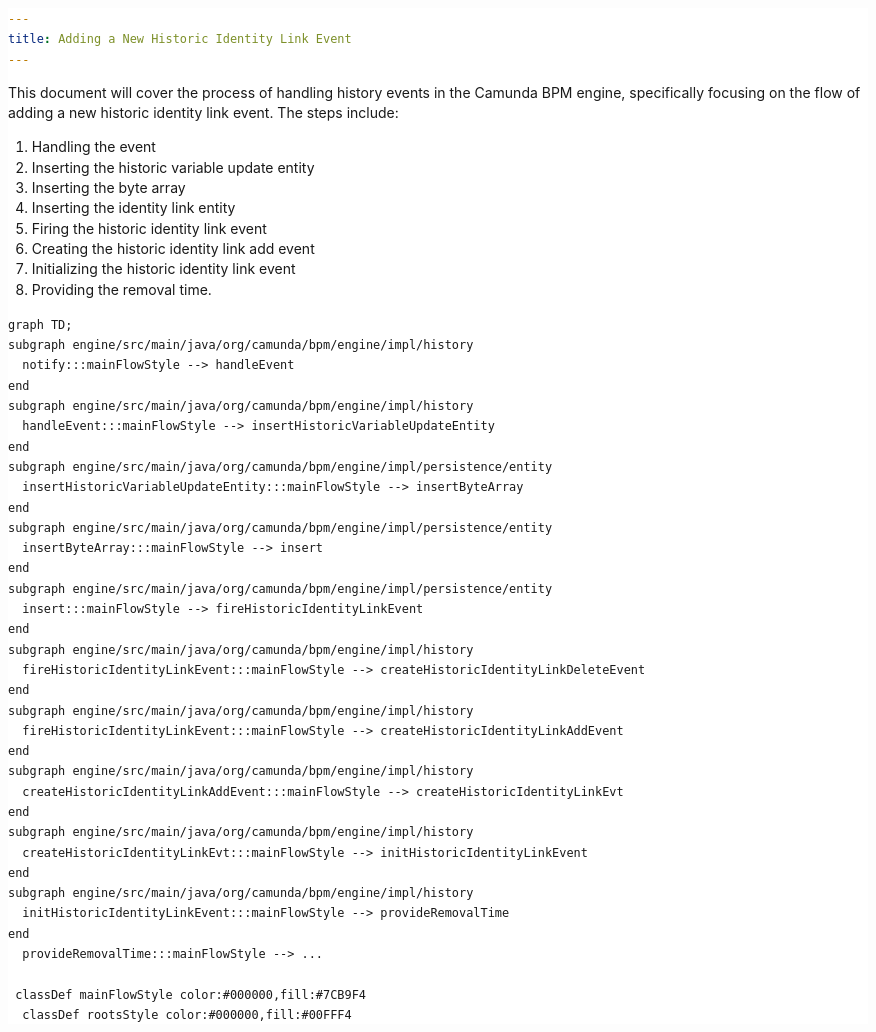 ```yaml
---
title: Adding a New Historic Identity Link Event
---
```

This document will cover the process of handling history events in the Camunda BPM engine, specifically focusing on the flow of adding a new historic identity link event. The steps include:

1. Handling the event
2. Inserting the historic variable update entity
3. Inserting the byte array
4. Inserting the identity link entity
5. Firing the historic identity link event
6. Creating the historic identity link add event
7. Initializing the historic identity link event
8. Providing the removal time.

```mermaid
graph TD;
subgraph engine/src/main/java/org/camunda/bpm/engine/impl/history
  notify:::mainFlowStyle --> handleEvent
end
subgraph engine/src/main/java/org/camunda/bpm/engine/impl/history
  handleEvent:::mainFlowStyle --> insertHistoricVariableUpdateEntity
end
subgraph engine/src/main/java/org/camunda/bpm/engine/impl/persistence/entity
  insertHistoricVariableUpdateEntity:::mainFlowStyle --> insertByteArray
end
subgraph engine/src/main/java/org/camunda/bpm/engine/impl/persistence/entity
  insertByteArray:::mainFlowStyle --> insert
end
subgraph engine/src/main/java/org/camunda/bpm/engine/impl/persistence/entity
  insert:::mainFlowStyle --> fireHistoricIdentityLinkEvent
end
subgraph engine/src/main/java/org/camunda/bpm/engine/impl/history
  fireHistoricIdentityLinkEvent:::mainFlowStyle --> createHistoricIdentityLinkDeleteEvent
end
subgraph engine/src/main/java/org/camunda/bpm/engine/impl/history
  fireHistoricIdentityLinkEvent:::mainFlowStyle --> createHistoricIdentityLinkAddEvent
end
subgraph engine/src/main/java/org/camunda/bpm/engine/impl/history
  createHistoricIdentityLinkAddEvent:::mainFlowStyle --> createHistoricIdentityLinkEvt
end
subgraph engine/src/main/java/org/camunda/bpm/engine/impl/history
  createHistoricIdentityLinkEvt:::mainFlowStyle --> initHistoricIdentityLinkEvent
end
subgraph engine/src/main/java/org/camunda/bpm/engine/impl/history
  initHistoricIdentityLinkEvent:::mainFlowStyle --> provideRemovalTime
end
  provideRemovalTime:::mainFlowStyle --> ...

 classDef mainFlowStyle color:#000000,fill:#7CB9F4
  classDef rootsStyle color:#000000,fill:#00FFF4
```
